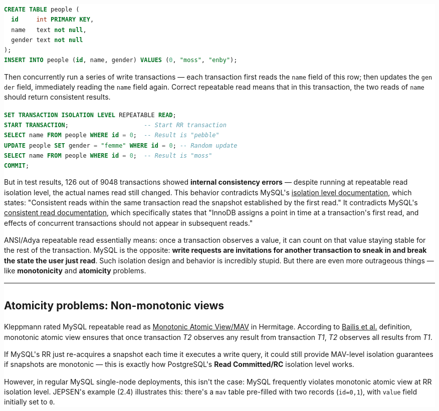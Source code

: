 ```sql
CREATE TABLE people (
  id     int PRIMARY KEY,
  name   text not null,
  gender text not null
);
INSERT INTO people (id, name, gender) VALUES (0, "moss", "enby");
```

Then concurrently run a series of write transactions — each transaction first reads the `name` field of this row; then updates the `gender` field, immediately reading the `name` field again. Correct repeatable read means that in this transaction, the two reads of `name` should return consistent results.

```sql
SET TRANSACTION ISOLATION LEVEL REPEATABLE READ;
START TRANSACTION;                     -- Start RR transaction
SELECT name FROM people WHERE id = 0;  -- Result is "pebble"
UPDATE people SET gender = "femme" WHERE id = 0; -- Random update
SELECT name FROM people WHERE id = 0;  -- Result is "moss"
COMMIT;
```

But in test results, 126 out of 9048 transactions showed **internal consistency errors** — despite running at repeatable read isolation level, the actual names read still changed. This behavior contradicts MySQL's [isolation level documentation](https://dev.mysql.com/doc/refman/8.0/en/innodb-transaction-isolation-levels.html#isolevel_repeatable-read), which states: "Consistent reads within the same transaction read the snapshot established by the first read." It contradicts MySQL's [consistent read documentation](https://dev.mysql.com/doc/refman/8.0/en/innodb-consistent-read.html), which specifically states that "InnoDB assigns a point in time at a transaction's first read, and effects of concurrent transactions should not appear in subsequent reads."

ANSI/Adya repeatable read essentially means: once a transaction observes a value, it can count on that value staying stable for the rest of the transaction. MySQL is the opposite: **write requests are invitations for another transaction to sneak in and break the state the user just read**. Such isolation design and behavior is incredibly stupid. But there are even more outrageous things — like **monotonicity** and **atomicity** problems.


--------------------

## Atomicity problems: Non-monotonic views

Kleppmann rated MySQL repeatable read as [Monotonic Atomic View/MAV](https://jepsen.io/consistency/models/monotonic-atomic-view) in Hermitage. According to [Bailis et al.](https://amplab.cs.berkeley.edu/wp-content/uploads/2013/10/hat-vldb2014.pdf) definition, monotonic atomic view ensures that once transaction *T2* observes any result from transaction *T1*, *T2* observes all results from *T1*.

If MySQL's RR just re-acquires a snapshot each time it executes a write query, it could still provide MAV-level isolation guarantees if snapshots are monotonic — this is exactly how PostgreSQL's **Read Committed/RC** isolation level works.

However, in regular MySQL single-node deployments, this isn't the case: MySQL frequently violates monotonic atomic view at RR isolation level. JEPSEN's example (2.4) illustrates this: there's a `mav` table pre-filled with two records (`id=0,1`), with `value` field initially set to `0`.
